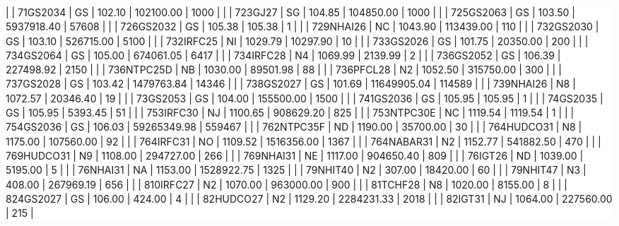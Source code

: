 |  | 71GS2034 | GS | 102.10 | 102100.00 | 1000 |
|  | 723GJ27 | SG | 104.85 | 104850.00 | 1000 |
|  | 725GS2063 | GS | 103.50 | 5937918.40 | 57608 |
|  | 726GS2032 | GS | 105.38 | 105.38 | 1 |
|  | 729NHAI26 | NC | 1043.90 | 113439.00 | 110 |
|  | 732GS2030 | GS | 103.10 | 526715.00 | 5100 |
|  | 732IRFC25 | NI | 1029.79 | 10297.90 | 10 |
|  | 733GS2026 | GS | 101.75 | 20350.00 | 200 |
|  | 734GS2064 | GS | 105.00 | 674061.05 | 6417 |
|  | 734IRFC28 | N4 | 1069.99 | 2139.99 | 2 |
|  | 736GS2052 | GS | 106.39 | 227498.92 | 2150 |
|  | 736NTPC25D | NB | 1030.00 | 89501.98 | 88 |
|  | 736PFCL28 | N2 | 1052.50 | 315750.00 | 300 |
|  | 737GS2028 | GS | 103.42 | 1479763.84 | 14346 |
|  | 738GS2027 | GS | 101.69 | 11649905.04 | 114589 |
|  | 739NHAI26 | N8 | 1072.57 | 20346.40 | 19 |
|  | 73GS2053 | GS | 104.00 | 155500.00 | 1500 |
|  | 741GS2036 | GS | 105.95 | 105.95 | 1 |
|  | 74GS2035 | GS | 105.95 | 5393.45 | 51 |
|  | 753IRFC30 | NJ | 1100.65 | 908629.20 | 825 |
|  | 753NTPC30E | NC | 1119.54 | 1119.54 | 1 |
|  | 754GS2036 | GS | 106.03 | 59265349.98 | 559467 |
|  | 762NTPC35F | ND | 1190.00 | 35700.00 | 30 |
|  | 764HUDCO31 | N8 | 1175.00 | 107560.00 | 92 |
|  | 764IRFC31 | NO | 1109.52 | 1516356.00 | 1367 |
|  | 764NABAR31 | N2 | 1152.77 | 541882.50 | 470 |
|  | 769HUDCO31 | N9 | 1108.00 | 294727.00 | 266 |
|  | 769NHAI31 | NE | 1117.00 | 904650.40 | 809 |
|  | 76IGT26 | ND | 1039.00 | 5195.00 | 5 |
|  | 76NHAI31 | NA | 1153.00 | 1528922.75 | 1325 |
|  | 79NHIT40 | N2 | 307.00 | 18420.00 | 60 |
|  | 79NHIT47 | N3 | 408.00 | 267969.19 | 656 |
|  | 810IRFC27 | N2 | 1070.00 | 963000.00 | 900 |
|  | 81TCHF28 | N8 | 1020.00 | 8155.00 | 8 |
|  | 824GS2027 | GS | 106.00 | 424.00 | 4 |
|  | 82HUDCO27 | N2 | 1129.20 | 2284231.33 | 2018 |
|  | 82IGT31 | NJ | 1064.00 | 227560.00 | 215 |
